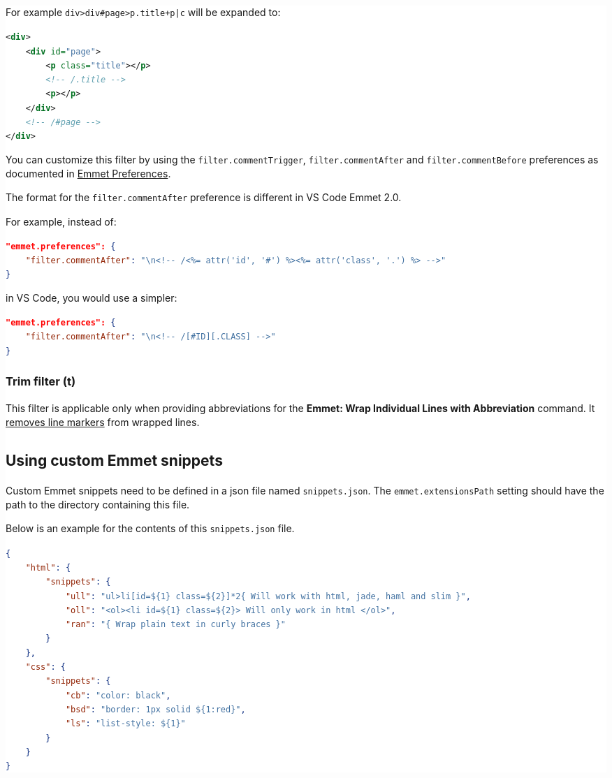For example `div>div#page>p.title+p|c` will be expanded to:

```xml
<div>
    <div id="page">
        <p class="title"></p>
        <!-- /.title -->
        <p></p>
    </div>
    <!-- /#page -->
</div>
```

You can customize this filter by using the `filter.commentTrigger`, `filter.commentAfter` and `filter.commentBefore` preferences as documented in [Emmet Preferences](https://docs.emmet.io/customization/preferences/).

The format for the `filter.commentAfter` preference is different in VS Code Emmet 2.0.

For example, instead of:

```json
"emmet.preferences": {
    "filter.commentAfter": "\n<!-- /<%= attr('id', '#') %><%= attr('class', '.') %> -->"
}
```

in VS Code, you would use a simpler:

```json
"emmet.preferences": {
    "filter.commentAfter": "\n<!-- /[#ID][.CLASS] -->"
}
```

### Trim filter (t)

This filter is applicable only when providing abbreviations for the **Emmet: Wrap Individual Lines with Abbreviation** command. It [removes line markers](https://docs.emmet.io/actions/wrap-with-abbreviation/#removing-list-markers) from wrapped lines.

## Using custom Emmet snippets

Custom Emmet snippets need to be defined in a json file named `snippets.json`. The `emmet.extensionsPath` setting should have the path to the directory containing this file.

Below is an example for the contents of this `snippets.json` file.

```json
{
    "html": {
        "snippets": {
            "ull": "ul>li[id=${1} class=${2}]*2{ Will work with html, jade, haml and slim }",
            "oll": "<ol><li id=${1} class=${2}> Will only work in html </ol>",
            "ran": "{ Wrap plain text in curly braces }"
        }
    },
    "css": {
        "snippets": {
            "cb": "color: black",
            "bsd": "border: 1px solid ${1:red}",
            "ls": "list-style: ${1}"
        }
    }
}
```
